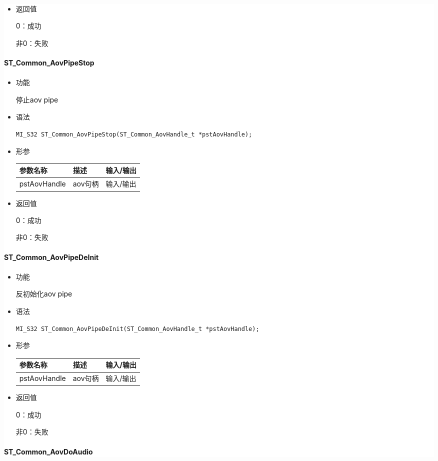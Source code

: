   - 返回值

    0：成功

    非0：失败



  #### ST_Common_AovPipeStop

  - 功能

    停止aov pipe

  - 语法

    ```
    MI_S32 ST_Common_AovPipeStop(ST_Common_AovHandle_t *pstAovHandle);
    ```

  - 形参

    | **参数名称** | **描述** | **输入/输出** |
    | ------------ | -------- | ------------- |
    | pstAovHandle | aov句柄  | 输入/输出     |

  - 返回值

    0：成功

    非0：失败



  #### ST_Common_AovPipeDeInit

  - 功能

    反初始化aov pipe

  - 语法

    ```
    MI_S32 ST_Common_AovPipeDeInit(ST_Common_AovHandle_t *pstAovHandle);
    ```

  - 形参

    | **参数名称** | **描述** | **输入/输出** |
    | ------------ | -------- | ------------- |
    | pstAovHandle | aov句柄  | 输入/输出     |

  - 返回值

    0：成功

    非0：失败



  #### ST_Common_AovDoAudio
